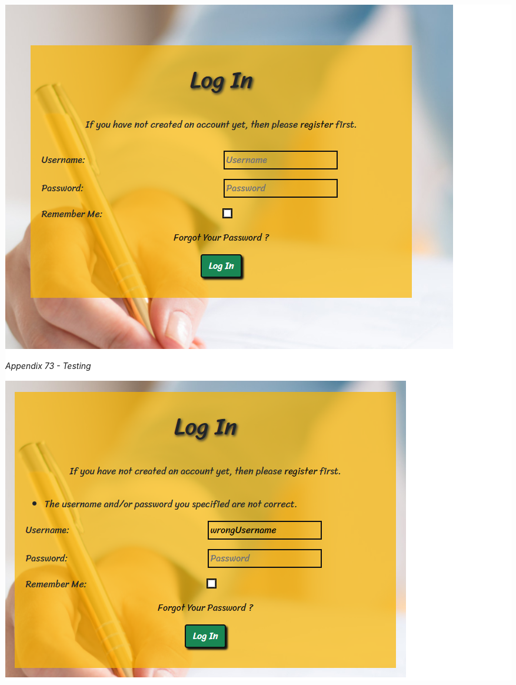 ![Appendix 72](/docs/testing/test-72.png)

*Appendix 73 - Testing*

![Appendix 73](/docs/testing/test-73.png)
